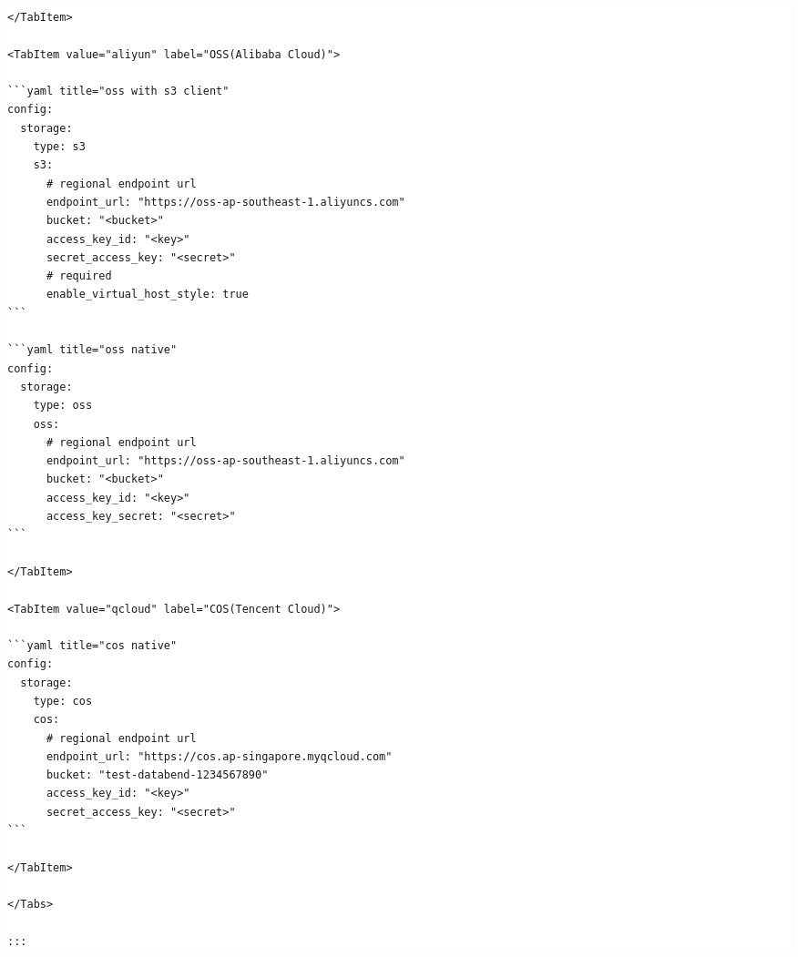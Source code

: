 ````mdx-code-block
</TabItem>

<TabItem value="aliyun" label="OSS(Alibaba Cloud)">

```yaml title="oss with s3 client"
config:
  storage:
    type: s3
    s3:
      # regional endpoint url
      endpoint_url: "https://oss-ap-southeast-1.aliyuncs.com"
      bucket: "<bucket>"
      access_key_id: "<key>"
      secret_access_key: "<secret>"
      # required
      enable_virtual_host_style: true
```

```yaml title="oss native"
config:
  storage:
    type: oss
    oss:
      # regional endpoint url
      endpoint_url: "https://oss-ap-southeast-1.aliyuncs.com"
      bucket: "<bucket>"
      access_key_id: "<key>"
      access_key_secret: "<secret>"
```

</TabItem>

<TabItem value="qcloud" label="COS(Tencent Cloud)">

```yaml title="cos native"
config:
  storage:
    type: cos
    cos:
      # regional endpoint url
      endpoint_url: "https://cos.ap-singapore.myqcloud.com"
      bucket: "test-databend-1234567890"
      access_key_id: "<key>"
      secret_access_key: "<secret>"
```

</TabItem>

</Tabs>

:::

````

